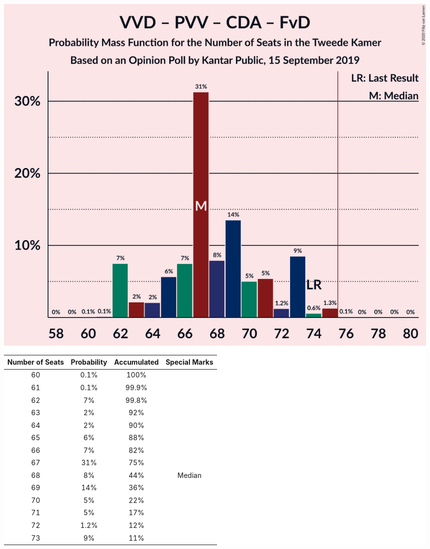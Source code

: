 ![Graph with seats probability mass function not yet produced](2019-09-15-KantarPublic-coalitions-seats-pmf-vvd–pvv–cda–fvd.png "Seats Probability Mass Function")

| Number of Seats | Probability | Accumulated | Special Marks |
|:---------------:|:-----------:|:-----------:|:-------------:|
| 60 | 0.1% | 100% |  |
| 61 | 0.1% | 99.9% |  |
| 62 | 7% | 99.8% |  |
| 63 | 2% | 92% |  |
| 64 | 2% | 90% |  |
| 65 | 6% | 88% |  |
| 66 | 7% | 82% |  |
| 67 | 31% | 75% |  |
| 68 | 8% | 44% | Median |
| 69 | 14% | 36% |  |
| 70 | 5% | 22% |  |
| 71 | 5% | 17% |  |
| 72 | 1.2% | 12% |  |
| 73 | 9% | 11% |  |